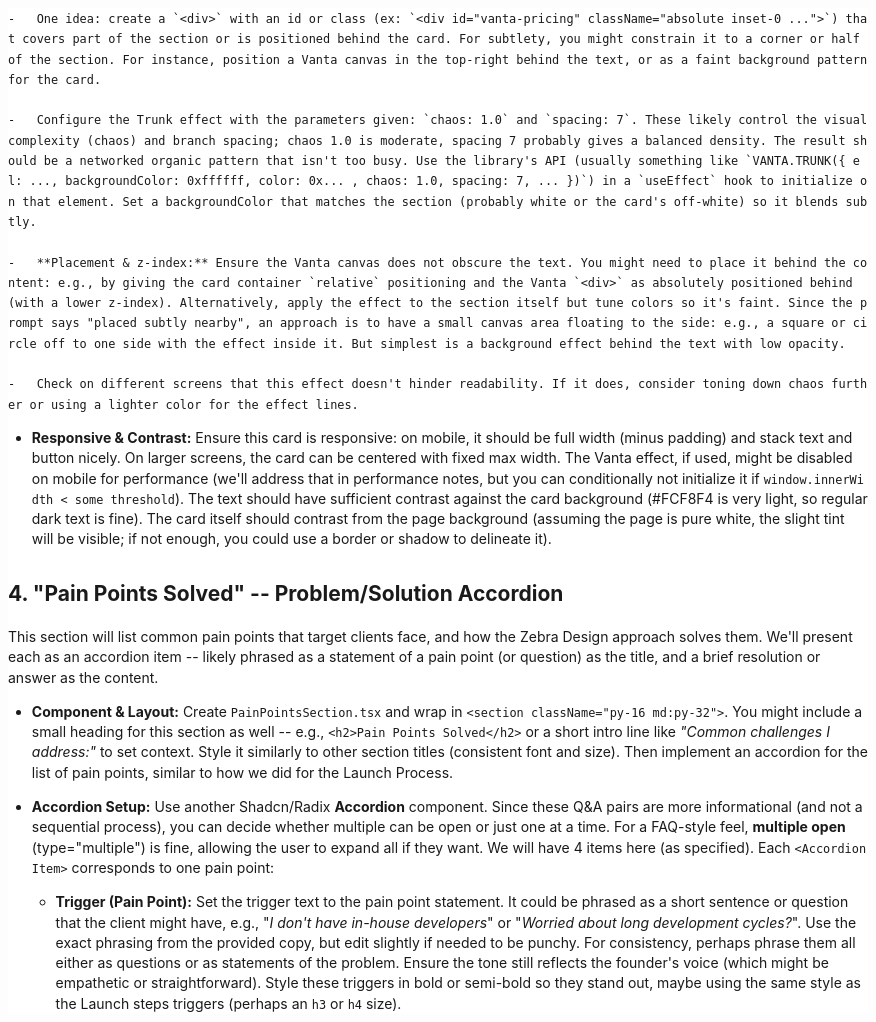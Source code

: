     -   One idea: create a `<div>` with an id or class (ex: `<div id="vanta-pricing" className="absolute inset-0 ...">`) that covers part of the section or is positioned behind the card. For subtlety, you might constrain it to a corner or half of the section. For instance, position a Vanta canvas in the top-right behind the text, or as a faint background pattern for the card.

    -   Configure the Trunk effect with the parameters given: `chaos: 1.0` and `spacing: 7`. These likely control the visual complexity (chaos) and branch spacing; chaos 1.0 is moderate, spacing 7 probably gives a balanced density. The result should be a networked organic pattern that isn't too busy. Use the library's API (usually something like `VANTA.TRUNK({ el: ..., backgroundColor: 0xffffff, color: 0x... , chaos: 1.0, spacing: 7, ... })`) in a `useEffect` hook to initialize on that element. Set a backgroundColor that matches the section (probably white or the card's off-white) so it blends subtly.

    -   **Placement & z-index:** Ensure the Vanta canvas does not obscure the text. You might need to place it behind the content: e.g., by giving the card container `relative` positioning and the Vanta `<div>` as absolutely positioned behind (with a lower z-index). Alternatively, apply the effect to the section itself but tune colors so it's faint. Since the prompt says "placed subtly nearby", an approach is to have a small canvas area floating to the side: e.g., a square or circle off to one side with the effect inside it. But simplest is a background effect behind the text with low opacity.

    -   Check on different screens that this effect doesn't hinder readability. If it does, consider toning down chaos further or using a lighter color for the effect lines.

-   **Responsive & Contrast:** Ensure this card is responsive: on mobile, it should be full width (minus padding) and stack text and button nicely. On larger screens, the card can be centered with fixed max width. The Vanta effect, if used, might be disabled on mobile for performance (we'll address that in performance notes, but you can conditionally not initialize it if `window.innerWidth < some threshold`). The text should have sufficient contrast against the card background (#FCF8F4 is very light, so regular dark text is fine). The card itself should contrast from the page background (assuming the page is pure white, the slight tint will be visible; if not enough, you could use a border or shadow to delineate it).

4\. **"Pain Points Solved" -- Problem/Solution Accordion**
---------------------------------------------------------

This section will list common pain points that target clients face, and how the Zebra Design approach solves them. We'll present each as an accordion item -- likely phrased as a statement of a pain point (or question) as the title, and a brief resolution or answer as the content.

-   **Component & Layout:** Create `PainPointsSection.tsx` and wrap in `<section className="py-16 md:py-32">`. You might include a small heading for this section as well -- e.g., `<h2>Pain Points Solved</h2>` or a short intro line like *"Common challenges I address:"* to set context. Style it similarly to other section titles (consistent font and size). Then implement an accordion for the list of pain points, similar to how we did for the Launch Process.

-   **Accordion Setup:** Use another Shadcn/Radix **Accordion** component. Since these Q&A pairs are more informational (and not a sequential process), you can decide whether multiple can be open or just one at a time. For a FAQ-style feel, **multiple open** (type="multiple") is fine, allowing the user to expand all if they want. We will have 4 items here (as specified). Each `<AccordionItem>` corresponds to one pain point:

    -   **Trigger (Pain Point):** Set the trigger text to the pain point statement. It could be phrased as a short sentence or question that the client might have, e.g., "*I don't have in-house developers*" or "*Worried about long development cycles?*". Use the exact phrasing from the provided copy, but edit slightly if needed to be punchy. For consistency, perhaps phrase them all either as questions or as statements of the problem. Ensure the tone still reflects the founder's voice (which might be empathetic or straightforward). Style these triggers in bold or semi-bold so they stand out, maybe using the same style as the Launch steps triggers (perhaps an `h3` or `h4` size).
